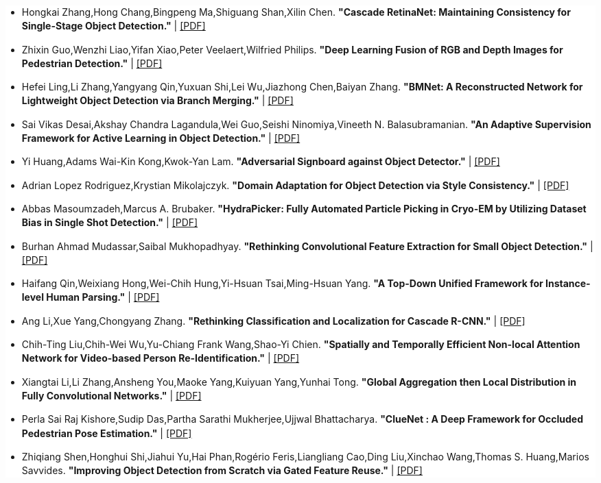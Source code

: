 
- Hongkai Zhang,Hong Chang,Bingpeng Ma,Shiguang Shan,Xilin Chen. **"Cascade RetinaNet: Maintaining Consistency for Single-Stage Object Detection."** | [[PDF]](https://bmvc2019.org/wp-content/uploads/papers/0809-paper.pdf) 


- Zhixin Guo,Wenzhi Liao,Yifan Xiao,Peter Veelaert,Wilfried Philips. **"Deep Learning Fusion of RGB and Depth Images for Pedestrian Detection."** | [[PDF]](https://bmvc2019.org/wp-content/uploads/papers/0847-paper.pdf) 


- Hefei Ling,Li Zhang,Yangyang Qin,Yuxuan Shi,Lei Wu,Jiazhong Chen,Baiyan Zhang. **"BMNet: A Reconstructed Network for Lightweight Object Detection via Branch Merging."** | [[PDF]](https://bmvc2019.org/wp-content/uploads/papers/0908-paper.pdf) 


- Sai Vikas Desai,Akshay Chandra Lagandula,Wei Guo,Seishi Ninomiya,Vineeth N. Balasubramanian. **"An Adaptive Supervision Framework for Active Learning in Object Detection."** | [[PDF]](https://bmvc2019.org/wp-content/uploads/papers/0921-paper.pdf) 


- Yi Huang,Adams Wai-Kin Kong,Kwok-Yan Lam. **"Adversarial Signboard against Object Detector."** | [[PDF]](https://bmvc2019.org/wp-content/uploads/papers/1017-paper.pdf) 


- Adrian Lopez Rodriguez,Krystian Mikolajczyk. **"Domain Adaptation for Object Detection via Style Consistency."** | [[PDF]](https://bmvc2019.org/wp-content/uploads/papers/1038-paper.pdf) 


- Abbas Masoumzadeh,Marcus A. Brubaker. **"HydraPicker: Fully Automated Particle Picking in Cryo-EM by Utilizing Dataset Bias in Single Shot Detection."** | [[PDF]](https://bmvc2019.org/wp-content/uploads/papers/1044-paper.pdf) 


- Burhan Ahmad Mudassar,Saibal Mukhopadhyay. **"Rethinking Convolutional Feature Extraction for Small Object Detection."** | [[PDF]](https://bmvc2019.org/wp-content/uploads/papers/1057-paper.pdf) 


- Haifang Qin,Weixiang Hong,Wei-Chih Hung,Yi-Hsuan Tsai,Ming-Hsuan Yang. **"A Top-Down Unified Framework for Instance-level Human Parsing."** | [[PDF]](https://bmvc2019.org/wp-content/uploads/papers/0041-paper.pdf) 


- Ang Li,Xue Yang,Chongyang Zhang. **"Rethinking Classification and Localization for Cascade R-CNN."** | [[PDF]](https://bmvc2019.org/wp-content/uploads/papers/0085-paper.pdf) 


- Chih-Ting Liu,Chih-Wei Wu,Yu-Chiang Frank Wang,Shao-Yi Chien. **"Spatially and Temporally Efficient Non-local Attention Network for Video-based Person Re-Identification."** | [[PDF]](https://bmvc2019.org/wp-content/uploads/papers/0398-paper.pdf) 


- Xiangtai Li,Li Zhang,Ansheng You,Maoke Yang,Kuiyuan Yang,Yunhai Tong. **"Global Aggregation then Local Distribution in Fully Convolutional Networks."** | [[PDF]](https://bmvc2019.org/wp-content/uploads/papers/0432-paper.pdf) 


- Perla Sai Raj Kishore,Sudip Das,Partha Sarathi Mukherjee,Ujjwal Bhattacharya. **"ClueNet : A Deep Framework for Occluded Pedestrian Pose Estimation."** | [[PDF]](https://bmvc2019.org/wp-content/uploads/papers/0466-paper.pdf) 


- Zhiqiang Shen,Honghui Shi,Jiahui Yu,Hai Phan,Rogério Feris,Liangliang Cao,Ding Liu,Xinchao Wang,Thomas S. Huang,Marios Savvides. **"Improving Object Detection from Scratch via Gated Feature Reuse."** | [[PDF]](https://bmvc2019.org/wp-content/uploads/papers/0663-paper.pdf) 
